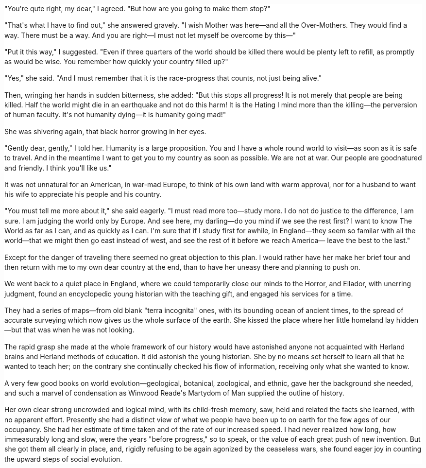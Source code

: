 "You're qute right, my dear," I agreed. "But how are you going to make them stop?"

"That's what I have to find out," she answered gravely. "I wish Mother was here—and all the Over-Mothers. They would find a way. There must be a way. And you are right—I must not let myself be overcome by this—"

"Put it this way," I suggested. "Even if three quarters of the world should be killed there would be plenty left to refill, as promptly as would be wise. You remember how quickly your country filled up?"

"Yes," she said. "And I must remember that it is the race-progress that counts, not just being alive."

Then, wringing her hands in sudden bitterness, she added: "But this stops all progress! It is not merely that people are being killed. Half the world might die in an earthquake and not do this harm! It is the Hating I mind more than the killing—the perversion of human faculty. It's not humanity dying—it is humanity going mad!"

She was shivering again, that black horror growing in her eyes.

"Gently dear, gently," I told her. Humanity is a large proposition. You and I have a whole round world to visit—as soon as it is safe to travel. And in the meantime I want to get you to my country as soon as possible. We are not at war. Our people are goodnatured and friendly. I think you'll like us."

It was not unnatural for an American, in war-mad Europe, to think of his own land with warm approval, nor for a husband to want his wife to appreciate his people and his country.

"You must tell me more about it," she said eagerly. "I must read more too—study more. I do not do justice to the difference, I am sure. I am judging the world only by Europe. And see here, my darling—do you mind if we see the rest first? I want to know The World as far as I can, and as quickly as I can. I'm sure that if I study first for awhile, in England—they seem so familar with all the world—that we might then go east instead of west, and see the rest of it before we reach America— leave the best to the last."

Except for the danger of traveling there seemed no great objection to this plan. I would rather have her make her brief tour and then return with me to my own dear country at the end, than to have her uneasy there and planning to push on.

We went back to a quiet place in England, where we could temporarily close our minds to the Horror, and Ellador, with unerring judgment, found an encyclopedic young historian with the teaching gift, and engaged his services for a time.

They had a series of maps—from old blank "terra incognita" ones, with its bounding ocean of ancient times, to the spread of accurate surveying which now gives us the whole surface of the earth. She kissed the place where her little homeland lay hidden—but that was when he was not looking.

The rapid grasp she made at the whole framework of our history would have astonished anyone not acquainted with Herland brains and Herland methods of education. It did astonish the young historian. She by no means set herself to learn all that he wanted to teach her; on the contrary she continually checked his flow of information, receiving only what she wanted to know.

A very few good books on world evolution—geological, botanical, zoological, and ethnic, gave her the background she needed, and such a marvel of condensation as Winwood Reade's Martydom of Man supplied the outline of history.

Her own clear strong uncrowded and logical mind, with its child-fresh memory, saw, held and related the facts she learned, with no apparent effort. Presently she had a distinct view of what we people have been up to on earth for the few ages of our occupancy. She had her estimate of time taken and of the rate of our increased speed. I had never realized how long, how immeasurably long and slow, were the years "before progress," so to speak, or the value of each great push of new invention. But she got them all clearly in place, and, rigidly refusing to be again agonized by the ceaseless wars, she found eager joy in counting the upward steps of social evolution.
